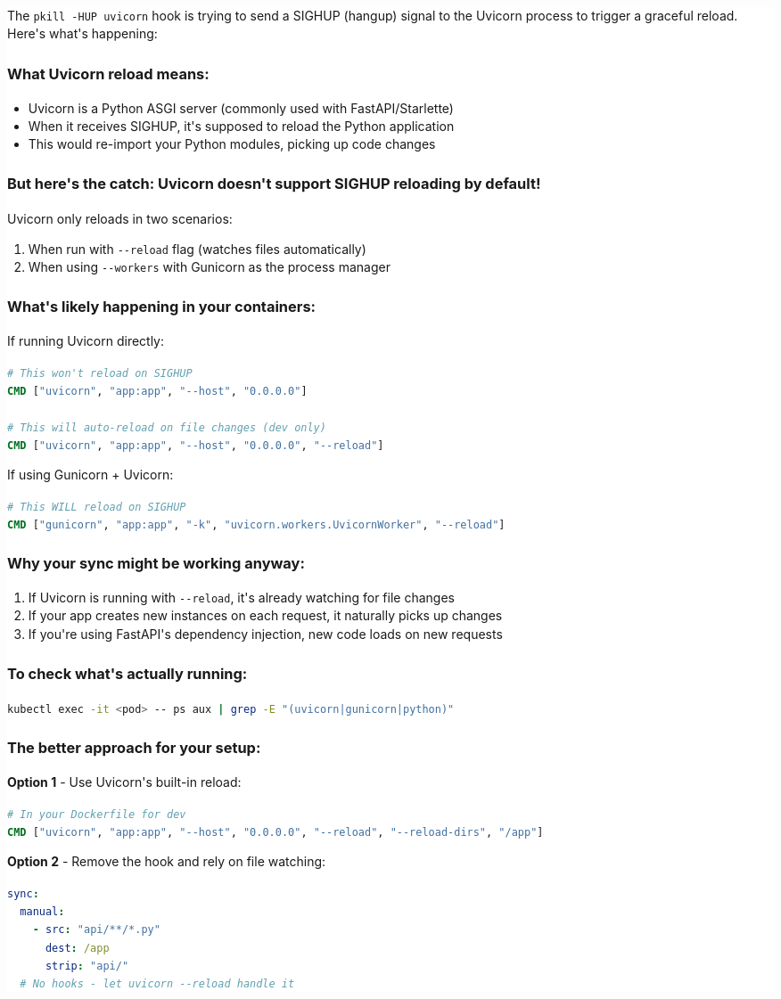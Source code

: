 The `pkill -HUP uvicorn` hook is trying to send a SIGHUP (hangup) signal to the Uvicorn process to trigger a graceful reload. Here's what's happening:

### What Uvicorn reload means:
- Uvicorn is a Python ASGI server (commonly used with FastAPI/Starlette)
- When it receives SIGHUP, it's supposed to reload the Python application
- This would re-import your Python modules, picking up code changes

### But here's the catch: Uvicorn doesn't support SIGHUP reloading by default!

Uvicorn only reloads in two scenarios:
1. When run with `--reload` flag (watches files automatically)
2. When using `--workers` with Gunicorn as the process manager

### What's likely happening in your containers:

If running Uvicorn directly:
```dockerfile
# This won't reload on SIGHUP
CMD ["uvicorn", "app:app", "--host", "0.0.0.0"]

# This will auto-reload on file changes (dev only)
CMD ["uvicorn", "app:app", "--host", "0.0.0.0", "--reload"]
```

If using Gunicorn + Uvicorn:
```dockerfile
# This WILL reload on SIGHUP
CMD ["gunicorn", "app:app", "-k", "uvicorn.workers.UvicornWorker", "--reload"]
```

### Why your sync might be working anyway:
1. If Uvicorn is running with `--reload`, it's already watching for file changes
2. If your app creates new instances on each request, it naturally picks up changes
3. If you're using FastAPI's dependency injection, new code loads on new requests

### To check what's actually running:
```bash
kubectl exec -it <pod> -- ps aux | grep -E "(uvicorn|gunicorn|python)"
```

### The better approach for your setup:

**Option 1** - Use Uvicorn's built-in reload:
```dockerfile
# In your Dockerfile for dev
CMD ["uvicorn", "app:app", "--host", "0.0.0.0", "--reload", "--reload-dirs", "/app"]
```

**Option 2** - Remove the hook and rely on file watching:
```yaml
sync:
  manual:
    - src: "api/**/*.py"
      dest: /app
      strip: "api/"
  # No hooks - let uvicorn --reload handle it
```
